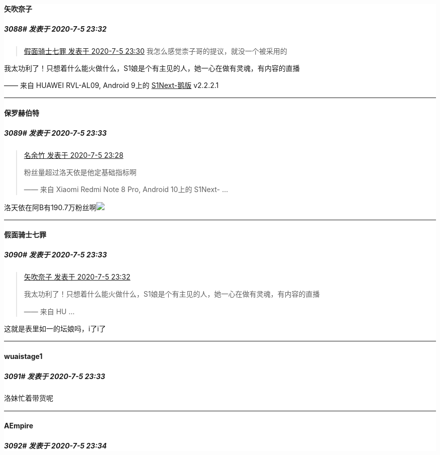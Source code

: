 ####  矢吹奈子  
##### 3088#       发表于 2020-7-5 23:32


<blockquote><a href="httphttps://bbs.saraba1st.com/2b/forum.php?mod=redirect&amp;goto=findpost&amp;pid=48082927&amp;ptid=1945741" target="_blank">假面骑士七罪 发表于 2020-7-5 23:30</a>
我怎么感觉柰子哥的提议，就没一个被采用的</blockquote>
我太功利了！只想着什么能火做什么，S1娘是个有主见的人，她一心在做有灵魂，有内容的直播

—— 来自 HUAWEI RVL-AL09, Android 9上的 [S1Next-鹅版](https://github.com/ykrank/S1-Next/releases) v2.2.2.1


-----

####  保罗赫伯特  
##### 3089#       发表于 2020-7-5 23:33


<blockquote><a href="httphttps://bbs.saraba1st.com/2b/forum.php?mod=redirect&amp;goto=findpost&amp;pid=48082897&amp;ptid=1945741" target="_blank">名余竹 发表于 2020-7-5 23:28</a>

粉丝量超过洛天依是他定基础指标啊


—— 来自 Xiaomi Redmi Note 8 Pro, Android 10上的 S1Next- ...</blockquote>
洛天依在阿B有190.7万粉丝啊<img src="https://static.saraba1st.com/image/smiley/face2017/068.png" referrerpolicy="no-referrer">


-----

####  假面骑士七罪  
##### 3090#       发表于 2020-7-5 23:33


<blockquote><a href="httphttps://bbs.saraba1st.com/2b/forum.php?mod=redirect&amp;goto=findpost&amp;pid=48082964&amp;ptid=1945741" target="_blank">矢吹奈子 发表于 2020-7-5 23:32</a>

我太功利了！只想着什么能火做什么，S1娘是个有主见的人，她一心在做有灵魂，有内容的直播


—— 来自 HU ...</blockquote>
这就是表里如一的坛娘吗，i了i了


-----

####  wuaistage1  
##### 3091#       发表于 2020-7-5 23:33


洛妹忙着带货呢


-----

####  AEmpire  
##### 3092#       发表于 2020-7-5 23:34

